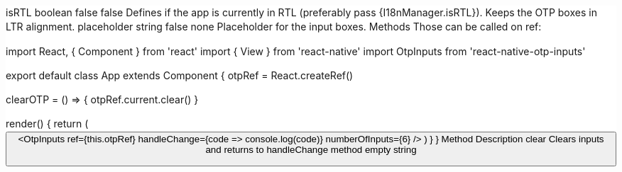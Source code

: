 isRTL	boolean	false	false	Defines if the app is currently in RTL (preferably pass {I18nManager.isRTL}). Keeps the OTP boxes in LTR alignment.
placeholder	string	false	none	Placeholder for the input boxes.
Methods
Those can be called on ref:

import React, { Component } from 'react'
import { View } from 'react-native'
import OtpInputs from 'react-native-otp-inputs'
 
export default class App extends Component {
  otpRef = React.createRef()
 
  clearOTP = () => {
    otpRef.current.clear()
  }
 
  render() {
    return (
      <View style={styles.container}>
        <Button title="Clear" onPress={this.clearOTP} />
        <OtpInputs
          ref={this.otpRef}
          handleChange={code => console.log(code)}
          numberOfInputs={6}
        />
      </View>
    )
  }
}
Method	Description
clear	Clears inputs and returns to handleChange method empty string
